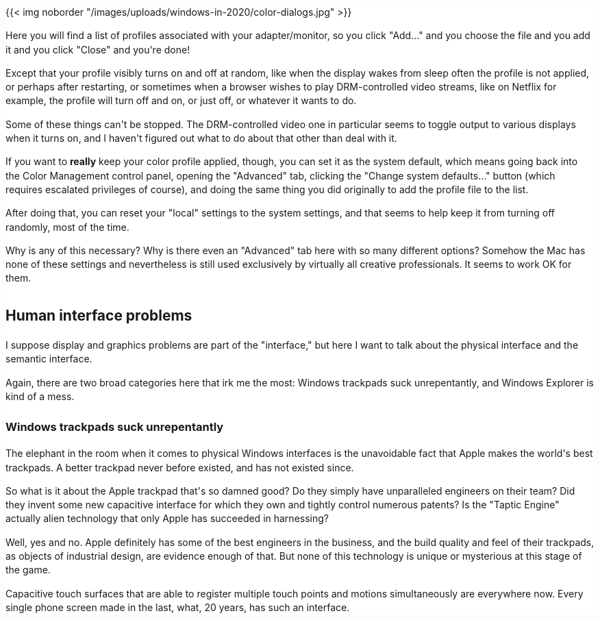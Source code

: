{{< img noborder "/images/uploads/windows-in-2020/color-dialogs.jpg" >}}

Here you will find a list of profiles associated with your adapter/monitor, so
you click "Add..." and you choose the file and you add it and you click "Close"
and you're done!

Except that your profile visibly turns on and off at random, like when the
display wakes from sleep often the profile is not applied, or perhaps after
restarting, or sometimes when a browser wishes to play DRM-controlled video
streams, like on Netflix for example, the profile will turn off and on, or just
off, or whatever it wants to do.

Some of these things can't be stopped. The DRM-controlled video one in
particular seems to toggle output to various displays when it turns on, and I
haven't figured out what to do about that other than deal with it.

If you want to **really** keep your color profile applied, though, you can set
it as the system default, which means going back into the Color Management
control panel, opening the "Advanced" tab, clicking the "Change system
defaults..." button (which requires escalated privileges of course), and doing
the same thing you did originally to add the profile file to the list.

After doing that, you can reset your "local" settings to the system settings,
and that seems to help keep it from turning off randomly, most of the time.

Why is any of this necessary? Why is there even an "Advanced" tab here with so
many different options? Somehow the Mac has none of these settings and
nevertheless is still used exclusively by virtually all creative
professionals. It seems to work OK for them.

## Human interface problems

I suppose display and graphics problems are part of the "interface," but here I
want to talk about the physical interface and the semantic interface.

Again, there are two broad categories here that irk me the most: Windows
trackpads suck unrepentantly, and Windows Explorer is kind of a mess.

### Windows trackpads suck unrepentantly

The elephant in the room when it comes to physical Windows interfaces is the
unavoidable fact that Apple makes the world's best trackpads. A better trackpad
never before existed, and has not existed since.

So what is it about the Apple trackpad that's so damned good? Do they simply
have unparalleled engineers on their team? Did they invent some new capacitive
interface for which they own and tightly control numerous patents? Is the
"Taptic Engine" actually alien technology that only Apple has succeeded in
harnessing?

Well, yes and no. Apple definitely has some of the best engineers in the
business, and the build quality and feel of their trackpads, as objects of
industrial design, are evidence enough of that. But none of this technology is
unique or mysterious at this stage of the game.

Capacitive touch surfaces that are able to register multiple touch points and
motions simultaneously are everywhere now. Every single phone screen made in the
last, what, 20 years, has such an interface.
